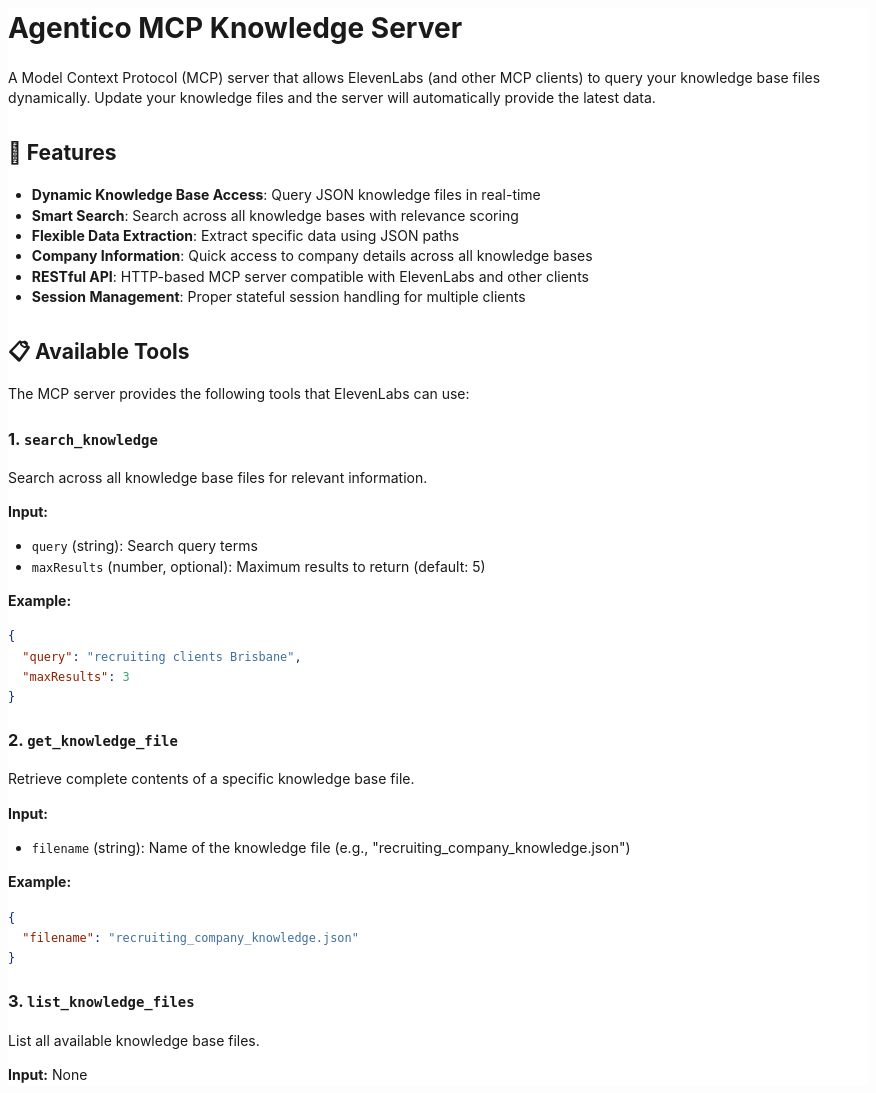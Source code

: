 # Agentico MCP Knowledge Server

A Model Context Protocol (MCP) server that allows ElevenLabs (and other MCP clients) to query your knowledge base files dynamically. Update your knowledge files and the server will automatically provide the latest data.

## 🚀 Features

- **Dynamic Knowledge Base Access**: Query JSON knowledge files in real-time
- **Smart Search**: Search across all knowledge bases with relevance scoring
- **Flexible Data Extraction**: Extract specific data using JSON paths
- **Company Information**: Quick access to company details across all knowledge bases
- **RESTful API**: HTTP-based MCP server compatible with ElevenLabs and other clients
- **Session Management**: Proper stateful session handling for multiple clients

## 📋 Available Tools

The MCP server provides the following tools that ElevenLabs can use:

### 1. `search_knowledge`
Search across all knowledge base files for relevant information.

**Input:**
- `query` (string): Search query terms
- `maxResults` (number, optional): Maximum results to return (default: 5)

**Example:**
```json
{
  "query": "recruiting clients Brisbane",
  "maxResults": 3
}
```

### 2. `get_knowledge_file`
Retrieve complete contents of a specific knowledge base file.

**Input:**
- `filename` (string): Name of the knowledge file (e.g., "recruiting_company_knowledge.json")

**Example:**
```json
{
  "filename": "recruiting_company_knowledge.json"
}
```

### 3. `list_knowledge_files`
List all available knowledge base files.

**Input:** None
